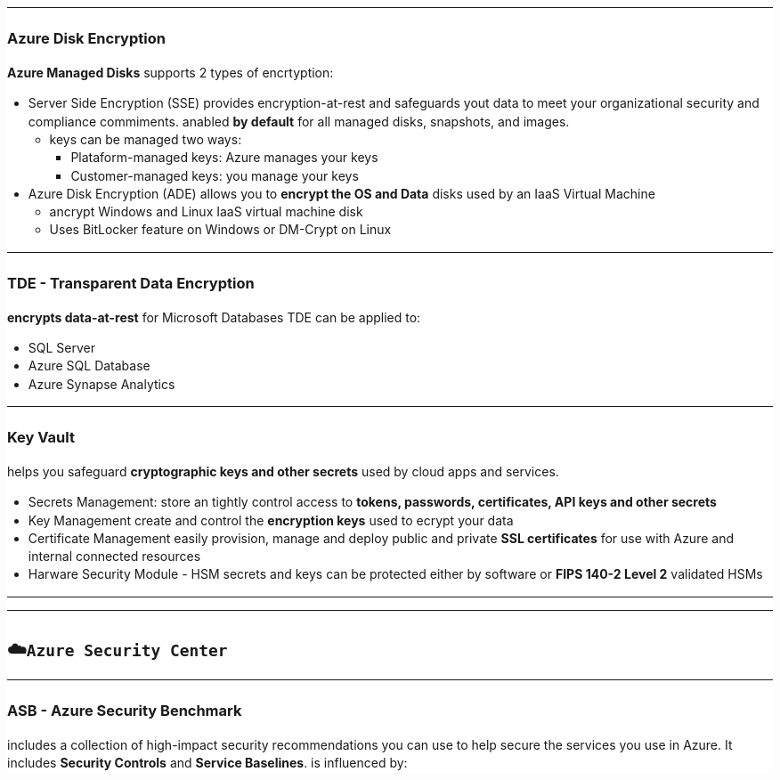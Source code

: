 * * *

### Azure Disk Encryption

**Azure Managed Disks** supports 2 types of encrtyption:

- Server Side Encryption (SSE)
    provides encryption-at-rest and safeguards yout data to meet your organizational security and compliance commiments. anabled **by default** for all managed disks, snapshots, and images.
    - keys can be managed two ways:
        - Plataform-managed keys: Azure manages your keys
        - Customer-managed keys: you manage your keys
- Azure Disk Encryption (ADE)
    allows you to **encrypt the OS and Data** disks used by an IaaS Virtual Machine
    - ancrypt Windows and Linux IaaS virtual machine disk
    - Uses BitLocker feature on Windows or DM-Crypt on Linux

* * *

### TDE - Transparent Data Encryption

**encrypts data-at-rest** for Microsoft Databases
TDE can be applied to:

- SQL Server
- Azure SQL Database
- Azure Synapse Analytics

* * *

### Key Vault

helps you safeguard **cryptographic keys and other secrets** used by cloud apps and services.

- Secrets Management:
    store an tightly control access to **tokens, passwords, certificates, API keys and other secrets**
- Key Management
    create and control the **encryption keys** used to ecrypt your data
- Certificate Management
    easily provision, manage and deploy public and private **SSL certificates** for use with Azure and internal connected resources
- Harware Security Module - HSM
    secrets and keys can be protected either by software or **FIPS 140-2 Level 2** validated HSMs

* * *

* * *

## ☁️`Azure Security Center`

* * *

### ASB - Azure Security Benchmark

includes a collection of high-impact security recommendations you can use to help secure the services you use in Azure.
It includes **Security Controls** and **Service Baselines**.
is influenced by:
